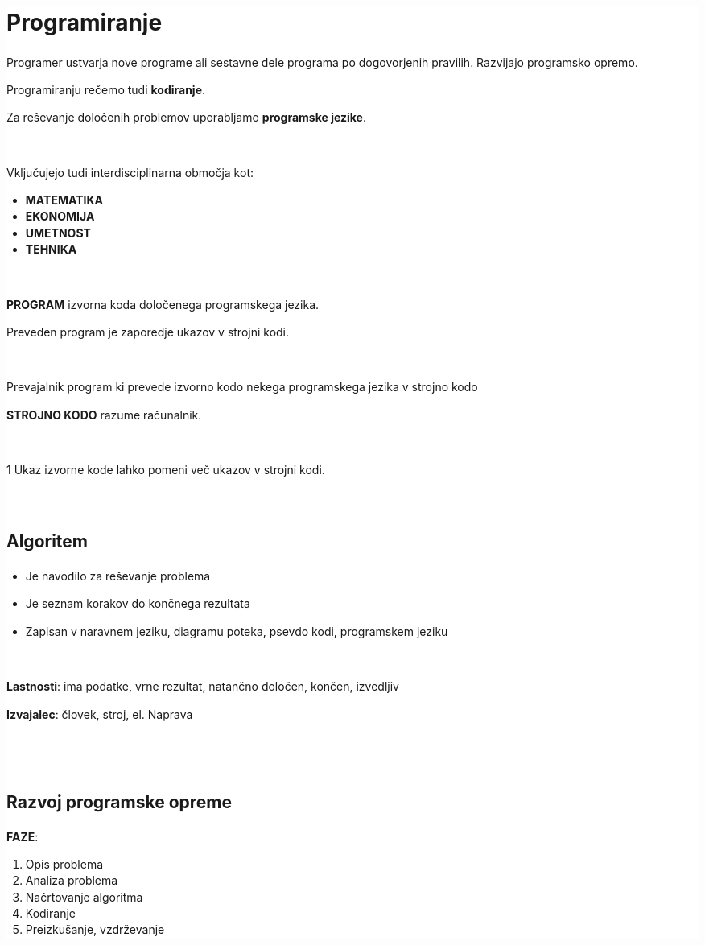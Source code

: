 # Programiranje 

Programer ustvarja nove programe ali sestavne dele programa po dogovorjenih pravilih. Razvijajo programsko opremo. 
 
Programiranju rečemo tudi **kodiranje**.  

Za reševanje določenih problemov uporabljamo **programske jezike**.  

<br>

Vključujejo tudi interdisciplinarna območja kot: 

- **MATEMATIKA** 
- **EKONOMIJA** 
- **UMETNOST**  
- **TEHNIKA** 

<br>

**PROGRAM** izvorna koda določenega programskega jezika. 

Preveden program je zaporedje ukazov v strojni kodi.  
 
<br>

Prevajalnik program ki prevede izvorno kodo nekega programskega jezika v strojno kodo 

**STROJNO KODO** razume računalnik. 

<br>

1 Ukaz izvorne kode lahko pomeni več ukazov v strojni kodi. 

<br>

## Algoritem 

- Je navodilo za reševanje problema 

- Je seznam korakov do končnega rezultata 

- Zapisan v naravnem jeziku, diagramu poteka, psevdo kodi, programskem jeziku 

<br>

**Lastnosti**: ima podatke, vrne rezultat, natančno določen, končen, izvedljiv 

**Izvajalec**: človek, stroj, el. Naprava 

<br><br>

## Razvoj programske opreme

**FAZE**: 

1. Opis problema 
2. Analiza problema 
3. Načrtovanje algoritma 
4. Kodiranje 
5. Preizkušanje, vzdrževanje 
